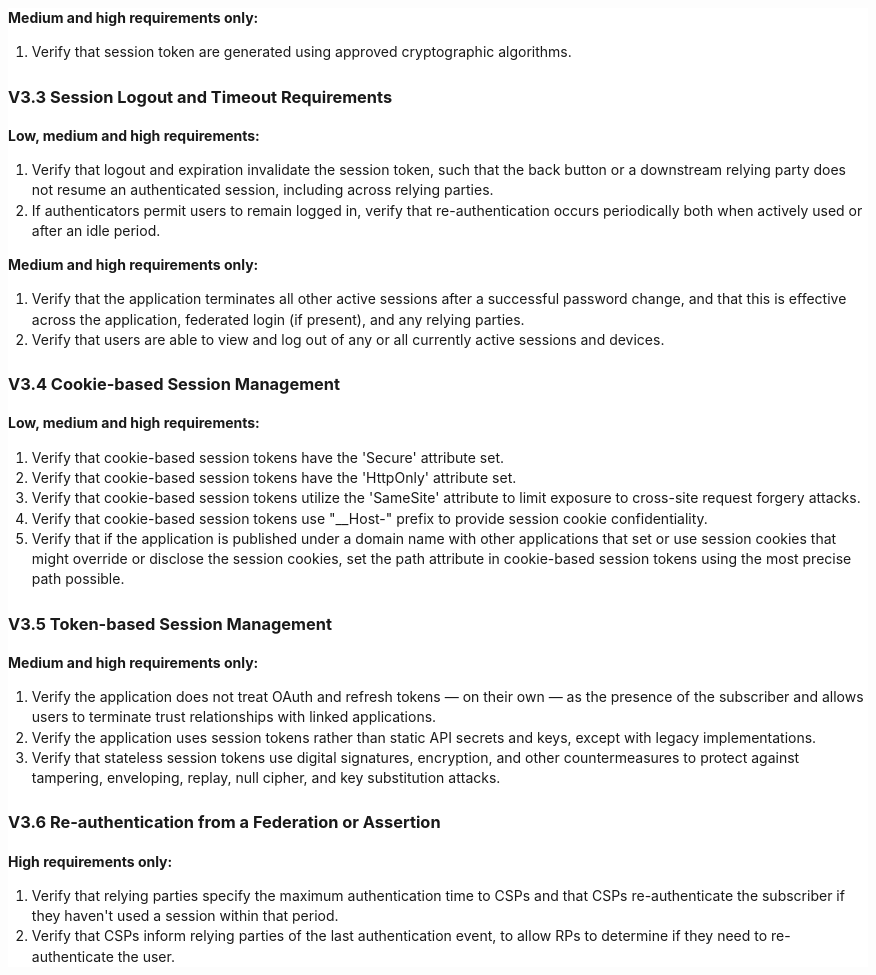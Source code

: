  **Medium and high requirements only:** 

1. Verify that session token are generated using approved cryptographic algorithms.

### V3.3 Session Logout and Timeout Requirements

**Low, medium and high requirements:** 

1. Verify that logout and expiration invalidate the session token, such that the back button or a downstream relying party does not resume an authenticated session, including across relying parties.
2. If authenticators permit users to remain logged in, verify that re-authentication occurs periodically both when actively used or after an idle period.

**Medium and high requirements only:** 

1. Verify that the application terminates all other active sessions after a successful password change, and that this is effective across the application, federated login \(if present\), and any relying parties.
2. Verify that users are able to view and log out of any or all currently active sessions and devices.

### V3.4 Cookie-based Session Management

**Low, medium and high requirements:** 

1. Verify that cookie-based session tokens have the 'Secure' attribute set.
2. Verify that cookie-based session tokens have the 'HttpOnly' attribute set.
3. Verify that cookie-based session tokens utilize the 'SameSite' attribute to limit exposure to cross-site request forgery attacks.
4. Verify that cookie-based session tokens use "\_\_Host-" prefix to provide session cookie confidentiality.
5. Verify that if the application is published under a domain name with other applications that set or use session cookies that might override or disclose the session cookies, set the path attribute in cookie-based session tokens using the most precise path possible.

### V3.5 Token-based Session Management

**Medium and high requirements only:** 

1. Verify the application does not treat OAuth and refresh tokens — on their own — as the presence of the subscriber and allows users to terminate trust relationships with linked applications.
2. Verify the application uses session tokens rather than static API secrets and keys, except with legacy implementations.
3. Verify that stateless session tokens use digital signatures, encryption, and other countermeasures to protect against tampering, enveloping, replay, null cipher, and key substitution attacks.

### V3.6 Re-authentication from a Federation or Assertion

**High requirements only:**

1. Verify that relying parties specify the maximum authentication time to CSPs and that CSPs re-authenticate the subscriber if they haven't used a session within that period.
2. Verify that CSPs inform relying parties of the last authentication event, to allow RPs to determine if they need to re-authenticate the user.
